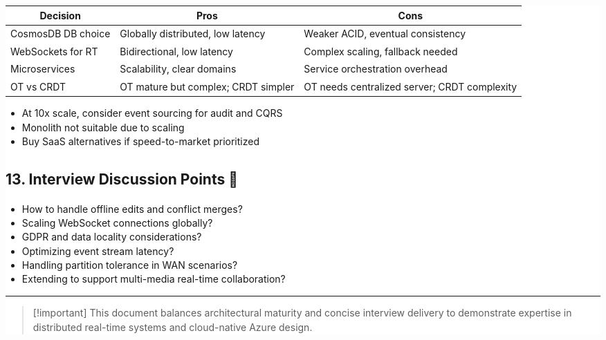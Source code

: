 | Decision            | Pros                                | Cons                                |
|---------------------|-----------------------------------|------------------------------------|
| CosmosDB DB choice  | Globally distributed, low latency | Weaker ACID, eventual consistency  |
| WebSockets for RT    | Bidirectional, low latency        | Complex scaling, fallback needed   |
| Microservices       | Scalability, clear domains        | Service orchestration overhead     |
| OT vs CRDT          | OT mature but complex; CRDT simpler | OT needs centralized server; CRDT complexity |

- At 10x scale, consider event sourcing for audit and CQRS
- Monolith not suitable due to scaling
- Buy SaaS alternatives if speed-to-market prioritized

## 13. Interview Discussion Points 💬

- How to handle offline edits and conflict merges?
- Scaling WebSocket connections globally?
- GDPR and data locality considerations?
- Optimizing event stream latency?
- Handling partition tolerance in WAN scenarios?
- Extending to support multi-media real-time collaboration?

---

> [!important] This document balances architectural maturity and concise interview delivery to demonstrate expertise in distributed real-time systems and cloud-native Azure design.
